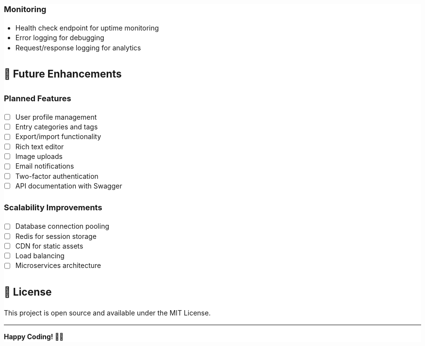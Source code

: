### Monitoring
- Health check endpoint for uptime monitoring
- Error logging for debugging
- Request/response logging for analytics

## 🔮 Future Enhancements

### Planned Features
- [ ] User profile management
- [ ] Entry categories and tags
- [ ] Export/import functionality
- [ ] Rich text editor
- [ ] Image uploads
- [ ] Email notifications
- [ ] Two-factor authentication
- [ ] API documentation with Swagger

### Scalability Improvements
- [ ] Database connection pooling
- [ ] Redis for session storage
- [ ] CDN for static assets
- [ ] Load balancing
- [ ] Microservices architecture

## 📄 License

This project is open source and available under the MIT License.

---

**Happy Coding! 🚀✨** 